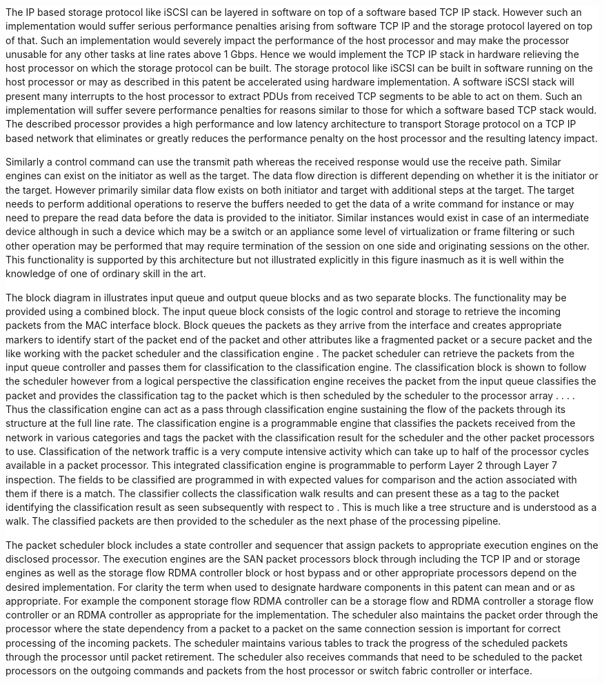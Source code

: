 The IP based storage protocol like iSCSI can be layered in software on top of a software based TCP IP stack. However such an implementation would suffer serious performance penalties arising from software TCP IP and the storage protocol layered on top of that. Such an implementation would severely impact the performance of the host processor and may make the processor unusable for any other tasks at line rates above 1 Gbps. Hence we would implement the TCP IP stack in hardware relieving the host processor on which the storage protocol can be built. The storage protocol like iSCSI can be built in software running on the host processor or may as described in this patent be accelerated using hardware implementation. A software iSCSI stack will present many interrupts to the host processor to extract PDUs from received TCP segments to be able to act on them. Such an implementation will suffer severe performance penalties for reasons similar to those for which a software based TCP stack would. The described processor provides a high performance and low latency architecture to transport Storage protocol on a TCP IP based network that eliminates or greatly reduces the performance penalty on the host processor and the resulting latency impact.

Similarly a control command can use the transmit path whereas the received response would use the receive path. Similar engines can exist on the initiator as well as the target. The data flow direction is different depending on whether it is the initiator or the target. However primarily similar data flow exists on both initiator and target with additional steps at the target. The target needs to perform additional operations to reserve the buffers needed to get the data of a write command for instance or may need to prepare the read data before the data is provided to the initiator. Similar instances would exist in case of an intermediate device although in such a device which may be a switch or an appliance some level of virtualization or frame filtering or such other operation may be performed that may require termination of the session on one side and originating sessions on the other. This functionality is supported by this architecture but not illustrated explicitly in this figure inasmuch as it is well within the knowledge of one of ordinary skill in the art.

The block diagram in illustrates input queue and output queue blocks and as two separate blocks. The functionality may be provided using a combined block. The input queue block consists of the logic control and storage to retrieve the incoming packets from the MAC interface block. Block queues the packets as they arrive from the interface and creates appropriate markers to identify start of the packet end of the packet and other attributes like a fragmented packet or a secure packet and the like working with the packet scheduler and the classification engine . The packet scheduler can retrieve the packets from the input queue controller and passes them for classification to the classification engine. The classification block is shown to follow the scheduler however from a logical perspective the classification engine receives the packet from the input queue classifies the packet and provides the classification tag to the packet which is then scheduled by the scheduler to the processor array . . . . Thus the classification engine can act as a pass through classification engine sustaining the flow of the packets through its structure at the full line rate. The classification engine is a programmable engine that classifies the packets received from the network in various categories and tags the packet with the classification result for the scheduler and the other packet processors to use. Classification of the network traffic is a very compute intensive activity which can take up to half of the processor cycles available in a packet processor. This integrated classification engine is programmable to perform Layer 2 through Layer 7 inspection. The fields to be classified are programmed in with expected values for comparison and the action associated with them if there is a match. The classifier collects the classification walk results and can present these as a tag to the packet identifying the classification result as seen subsequently with respect to . This is much like a tree structure and is understood as a walk. The classified packets are then provided to the scheduler as the next phase of the processing pipeline.

The packet scheduler block includes a state controller and sequencer that assign packets to appropriate execution engines on the disclosed processor. The execution engines are the SAN packet processors block through including the TCP IP and or storage engines as well as the storage flow RDMA controller block or host bypass and or other appropriate processors depend on the desired implementation. For clarity the term when used to designate hardware components in this patent can mean and or as appropriate. For example the component storage flow RDMA controller can be a storage flow and RDMA controller a storage flow controller or an RDMA controller as appropriate for the implementation. The scheduler also maintains the packet order through the processor where the state dependency from a packet to a packet on the same connection session is important for correct processing of the incoming packets. The scheduler maintains various tables to track the progress of the scheduled packets through the processor until packet retirement. The scheduler also receives commands that need to be scheduled to the packet processors on the outgoing commands and packets from the host processor or switch fabric controller or interface.
